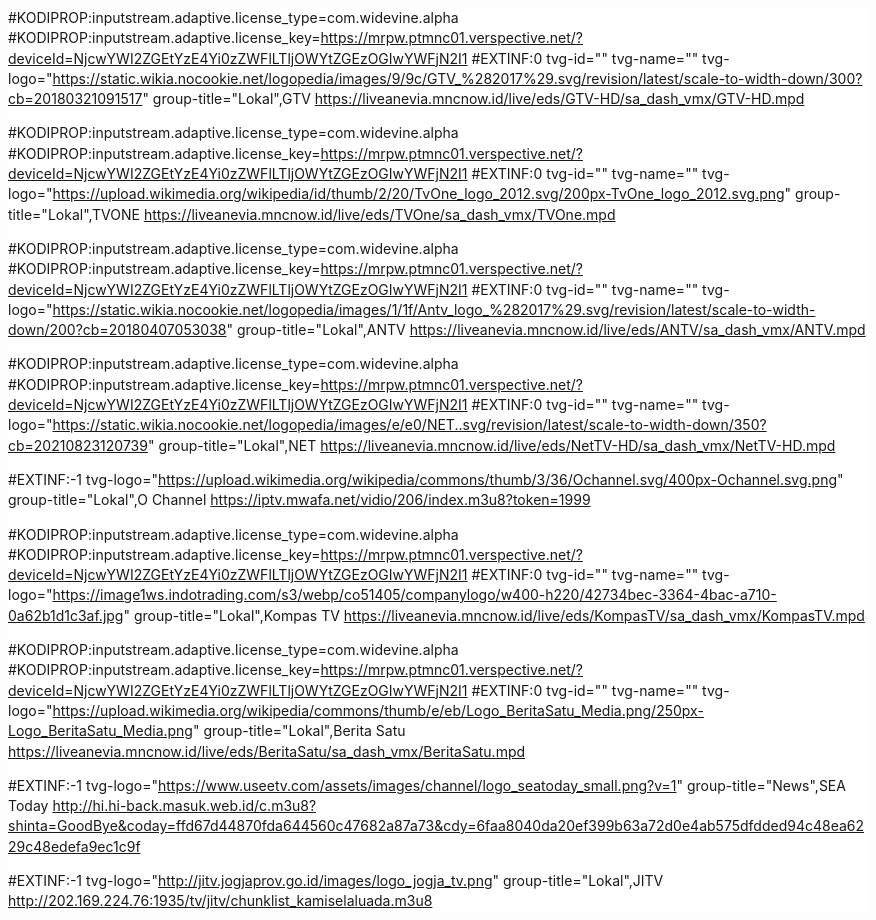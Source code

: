 #KODIPROP:inputstream.adaptive.license_type=com.widevine.alpha
#KODIPROP:inputstream.adaptive.license_key=https://mrpw.ptmnc01.verspective.net/?deviceId=NjcwYWI2ZGEtYzE4Yi0zZWFlLTljOWYtZGEzOGIwYWFjN2I1
#EXTINF:0 tvg-id="" tvg-name="" tvg-logo="https://static.wikia.nocookie.net/logopedia/images/9/9c/GTV_%282017%29.svg/revision/latest/scale-to-width-down/300?cb=20180321091517" group-title="Lokal",GTV
https://liveanevia.mncnow.id/live/eds/GTV-HD/sa_dash_vmx/GTV-HD.mpd

#KODIPROP:inputstream.adaptive.license_type=com.widevine.alpha
#KODIPROP:inputstream.adaptive.license_key=https://mrpw.ptmnc01.verspective.net/?deviceId=NjcwYWI2ZGEtYzE4Yi0zZWFlLTljOWYtZGEzOGIwYWFjN2I1
#EXTINF:0 tvg-id="" tvg-name="" tvg-logo="https://upload.wikimedia.org/wikipedia/id/thumb/2/20/TvOne_logo_2012.svg/200px-TvOne_logo_2012.svg.png" group-title="Lokal",TVONE
https://liveanevia.mncnow.id/live/eds/TVOne/sa_dash_vmx/TVOne.mpd

#KODIPROP:inputstream.adaptive.license_type=com.widevine.alpha
#KODIPROP:inputstream.adaptive.license_key=https://mrpw.ptmnc01.verspective.net/?deviceId=NjcwYWI2ZGEtYzE4Yi0zZWFlLTljOWYtZGEzOGIwYWFjN2I1
#EXTINF:0 tvg-id="" tvg-name="" tvg-logo="https://static.wikia.nocookie.net/logopedia/images/1/1f/Antv_logo_%282017%29.svg/revision/latest/scale-to-width-down/200?cb=20180407053038" group-title="Lokal",ANTV
https://liveanevia.mncnow.id/live/eds/ANTV/sa_dash_vmx/ANTV.mpd

#KODIPROP:inputstream.adaptive.license_type=com.widevine.alpha
#KODIPROP:inputstream.adaptive.license_key=https://mrpw.ptmnc01.verspective.net/?deviceId=NjcwYWI2ZGEtYzE4Yi0zZWFlLTljOWYtZGEzOGIwYWFjN2I1
#EXTINF:0 tvg-id="" tvg-name="" tvg-logo="https://static.wikia.nocookie.net/logopedia/images/e/e0/NET..svg/revision/latest/scale-to-width-down/350?cb=20210823120739" group-title="Lokal",NET
https://liveanevia.mncnow.id/live/eds/NetTV-HD/sa_dash_vmx/NetTV-HD.mpd

#EXTINF:-1 tvg-logo="https://upload.wikimedia.org/wikipedia/commons/thumb/3/36/Ochannel.svg/400px-Ochannel.svg.png" group-title="Lokal",O Channel
https://iptv.mwafa.net/vidio/206/index.m3u8?token=1999

#KODIPROP:inputstream.adaptive.license_type=com.widevine.alpha
#KODIPROP:inputstream.adaptive.license_key=https://mrpw.ptmnc01.verspective.net/?deviceId=NjcwYWI2ZGEtYzE4Yi0zZWFlLTljOWYtZGEzOGIwYWFjN2I1
#EXTINF:0 tvg-id="" tvg-name="" tvg-logo="https://image1ws.indotrading.com/s3/webp/co51405/companylogo/w400-h220/42734bec-3364-4bac-a710-0a62b1d1c3af.jpg" group-title="Lokal",Kompas TV
https://liveanevia.mncnow.id/live/eds/KompasTV/sa_dash_vmx/KompasTV.mpd

#KODIPROP:inputstream.adaptive.license_type=com.widevine.alpha
#KODIPROP:inputstream.adaptive.license_key=https://mrpw.ptmnc01.verspective.net/?deviceId=NjcwYWI2ZGEtYzE4Yi0zZWFlLTljOWYtZGEzOGIwYWFjN2I1
#EXTINF:0 tvg-id="" tvg-name="" tvg-logo="https://upload.wikimedia.org/wikipedia/commons/thumb/e/eb/Logo_BeritaSatu_Media.png/250px-Logo_BeritaSatu_Media.png" group-title="Lokal",Berita Satu
https://liveanevia.mncnow.id/live/eds/BeritaSatu/sa_dash_vmx/BeritaSatu.mpd

#EXTINF:-1 tvg-logo="https://www.useetv.com/assets/images/channel/logo_seatoday_small.png?v=1" group-title="News",SEA Today
http://hi.hi-back.masuk.web.id/c.m3u8?shinta=GoodBye&coday=ffd67d44870fda644560c47682a87a73&cdy=6faa8040da20ef399b63a72d0e4ab575dfdded94c48ea6229c48edefa9ec1c9f

#EXTINF:-1 tvg-logo="http://jitv.jogjaprov.go.id/images/logo_jogja_tv.png" group-title="Lokal",JITV
http://202.169.224.76:1935/tv/jitv/chunklist_kamiselaluada.m3u8
